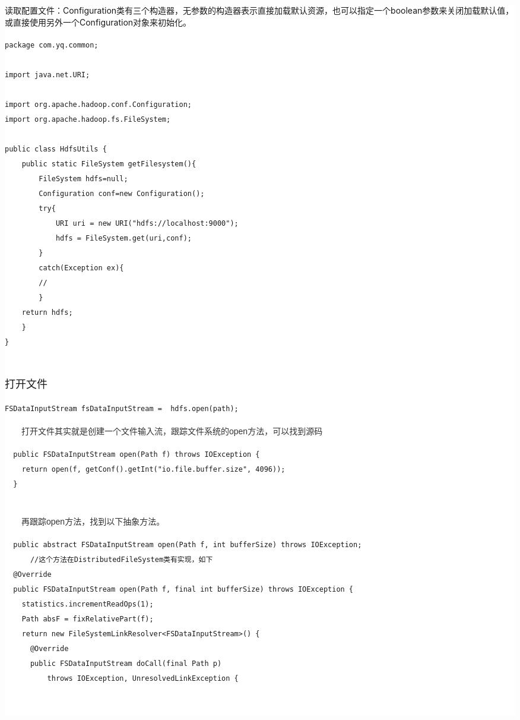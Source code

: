 读取配置文件：Configuration类有三个构造器，无参数的构造器表示直接加载默认资源，也可以指定一个boolean参数来关闭加载默认值，或直接使用另外一个Configuration对象来初始化。</div>
<div class="nodoubt-module" style="font-family:arial, '宋体', sans-serif;font-size:14px;line-height:24px;">
<pre><code class="language-java">package com.yq.common;
 
import java.net.URI;
 
import org.apache.hadoop.conf.Configuration;
import org.apache.hadoop.fs.FileSystem;
 
public class HdfsUtils {
    public static FileSystem getFilesystem(){
        FileSystem hdfs=null;
        Configuration conf=new Configuration(); 
        try{
            URI uri = new URI("hdfs://localhost:9000");
            hdfs = FileSystem.get(uri,conf);
        }
        catch(Exception ex){
        //
        }
    return hdfs;
    }
}

</code></pre>
</div>
<h3 class="headline-2" style="font-size:18px;font-family:'Microsoft YaHei', SimHei, Verdana;line-height:19px;clear:both;font-weight:500;">
<a name="7_2" class="anchor-2" style="color:rgb(19,110,194);display:block;"></a><a name="sub3061630_7_2" class="anchor-2" style="color:rgb(19,110,194);display:block;"></a><a name="HDFS%E7%9A%84%E6%96%87%E4%BB%B6%E8%AF%BB%E5%8F%96%E8%A7%A3%E6%9E%90_%E6%89%93%E5%BC%80%E6%96%87%E4%BB%B6" class="anchor-2" style="color:rgb(19,110,194);display:block;"></a><span class="headline-content">打开文件</span></h3>
<div class="nodoubt-module" style="font-family:arial, '宋体', sans-serif;font-size:14px;line-height:24px;">
<pre><code class="language-java">FSDataInputStream fsDataInputStream =  hdfs.open(path);
</code></pre>
</div>
<div class="para" style="color:rgb(51,51,51);text-indent:2em;line-height:24px;font-family:arial, '宋体', sans-serif;font-size:14px;">
打开文件其实就是创建一个文件输入流，跟踪文件系统的open方法，可以找到源码</div>
<div class="nodoubt-module" style="font-family:arial, '宋体', sans-serif;font-size:14px;line-height:24px;">
<pre><code class="language-java">  public FSDataInputStream open(Path f) throws IOException {
    return open(f, getConf().getInt("io.file.buffer.size", 4096));
  }

</code></pre>
</div>
<div class="para" style="color:rgb(51,51,51);text-indent:2em;line-height:24px;font-family:arial, '宋体', sans-serif;font-size:14px;">
再跟踪open方法，找到以下抽象方法。</div>
<div class="nodoubt-module" style="font-family:arial, '宋体', sans-serif;font-size:14px;line-height:24px;">
<pre><code class="language-java">  public abstract FSDataInputStream open(Path f, int bufferSize) throws IOException;
      //这个方法在DistributedFileSystem类有实现，如下
  @Override
  public FSDataInputStream open(Path f, final int bufferSize) throws IOException {
    statistics.incrementReadOps(1);
    Path absF = fixRelativePart(f);
    return new FileSystemLinkResolver&lt;FSDataInputStream&gt;() {
      @Override
      public FSDataInputStream doCall(final Path p)
          throws IOException, UnresolvedLinkException {